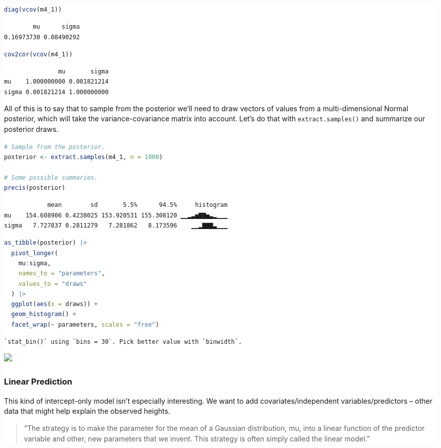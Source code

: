 ``` r
diag(vcov(m4_1))
```

            mu      sigma 
    0.16973730 0.08490292 

``` r
cov2cor(vcov(m4_1))
```

                   mu       sigma
    mu    1.000000000 0.001821214
    sigma 0.001821214 1.000000000

All of this is to say that to sample from the posterior we’ll need to
draw vectors of values from a multi-dimensional Normal posterior, which
will take the variance-covariance matrix into account. Let’s do that
with `extract.samples()` and summarize our posterior draws.

``` r
# Sample from the posterior.
posterior <- extract.samples(m4_1, n = 1000)

# Some possible summaries.
precis(posterior)
```

                mean        sd       5.5%      94.5%     histogram
    mu    154.608906 0.4238025 153.920531 155.308120 ▁▁▂▃▅▇▇▅▃▂▁▁▁
    sigma   7.727837 0.2811279   7.281862   8.173596    ▁▁▂▇▇▇▃▁▁▁

``` r
as_tibble(posterior) |> 
  pivot_longer(
    mu:sigma, 
    names_to = "parameters", 
    values_to = "draws"
  ) |> 
  ggplot(aes(x = draws)) +
  geom_histogram() +
  facet_wrap(~ parameters, scales = "free")
```

    `stat_bin()` using `bins = 30`. Pick better value with `binwidth`.

![](../Figures/week-04-height-marginal-posteriors-01-1.png)

### Linear Prediction

This kind of intercept-only model isn’t especially interesting. We want
to add covariates/independent variables/predictors – other data that
might help explain the observed heights.

> “The strategy is to make the parameter for the mean of a Gaussian
> distribution, mu, into a linear function of the predictor variable and
> other, new parameters that we invent. This strategy is often simply
> called the linear model.”

